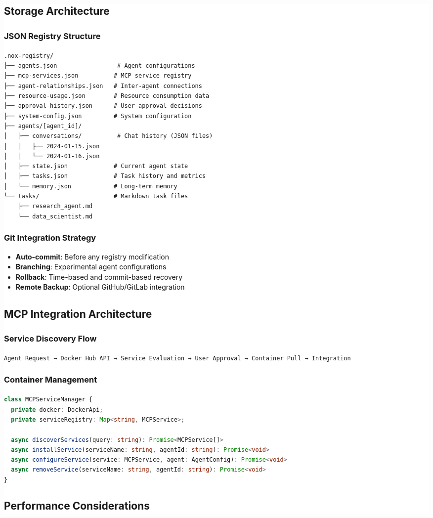 ## Storage Architecture

### JSON Registry Structure
```
.nox-registry/
├── agents.json                 # Agent configurations
├── mcp-services.json          # MCP service registry
├── agent-relationships.json   # Inter-agent connections
├── resource-usage.json        # Resource consumption data
├── approval-history.json      # User approval decisions
├── system-config.json         # System configuration
├── agents/[agent_id]/
│   ├── conversations/          # Chat history (JSON files)
│   │   ├── 2024-01-15.json
│   │   └── 2024-01-16.json
│   ├── state.json             # Current agent state
│   ├── tasks.json             # Task history and metrics
│   └── memory.json            # Long-term memory
└── tasks/                     # Markdown task files
    ├── research_agent.md
    └── data_scientist.md
```

### Git Integration Strategy
- **Auto-commit**: Before any registry modification
- **Branching**: Experimental agent configurations
- **Rollback**: Time-based and commit-based recovery
- **Remote Backup**: Optional GitHub/GitLab integration

## MCP Integration Architecture

### Service Discovery Flow
```
Agent Request → Docker Hub API → Service Evaluation → User Approval → Container Pull → Integration
```

### Container Management
```typescript
class MCPServiceManager {
  private docker: DockerApi;
  private serviceRegistry: Map<string, MCPService>;
  
  async discoverServices(query: string): Promise<MCPService[]>
  async installService(serviceName: string, agentId: string): Promise<void>
  async configureService(service: MCPService, agent: AgentConfig): Promise<void>
  async removeService(serviceName: string, agentId: string): Promise<void>
}
```

## Performance Considerations
